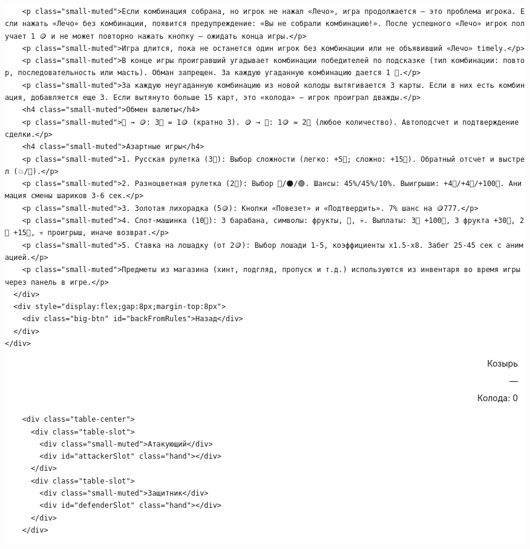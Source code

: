         <p class="small-muted">Если комбинация собрана, но игрок не нажал «Лечо», игра продолжается — это проблема игрока. Если нажать «Лечо» без комбинации, появится предупреждение: «Вы не собрали комбинацию!». После успешного «Лечо» игрок получает 1 🪙 и не может повторно нажать кнопку — ожидать конца игры.</p>
        <p class="small-muted">Игра длится, пока не останется один игрок без комбинации или не объявивший «Лечо» timely.</p>
        <p class="small-muted">В конце игры проигравший угадывает комбинации победителей по подсказке (тип комбинации: повтор, последовательность или масть). Обман запрещен. За каждую угаданную комбинацию дается 1 💎.</p>
        <p class="small-muted">За каждую неугаданную комбинацию из новой колоды вытягивается 3 карты. Если в них есть комбинация, добавляется еще 3. Если вытянуто больше 15 карт, это «колода» — игрок проиграл дважды.</p>
        <h4 class="small-muted">Обмен валюты</h4>
        <p class="small-muted">💎 → 🪙: 3💎 = 1🪙 (кратно 3). 🪙 → 💎: 1🪙 = 2💎 (любое количество). Автоподсчет и подтверждение сделки.</p>
        <h4 class="small-muted">Азартные игры</h4>
        <p class="small-muted">1. Русская рулетка (3💎): Выбор сложности (легко: +5💎; сложно: +15💎). Обратный отсчет и выстрел (💥/💨).</p>
        <p class="small-muted">2. Разноцветная рулетка (2💎): Выбор 🔴/⚫️/🟢. Шансы: 45%/45%/10%. Выигрыши: +4💎/+4💎/+100💎. Анимация смены шариков 3-6 сек.</p>
        <p class="small-muted">3. Золотая лихорадка (5🪙): Кнопки «Повезет» и «Подтвердить». 7% шанс на 🪙777.</p>
        <p class="small-muted">4. Слот-машинка (10💎): 3 барабана, символы: фрукты, 🔔, 💀. Выплаты: 3🔔 +100💎, 3 фрукта +30💎, 2🔔 +15💎, 💀 проигрыш, иначе возврат.</p>
        <p class="small-muted">5. Ставка на лошадку (от 2🪙): Выбор лошади 1-5, коэффициенты x1.5-x8. Забег 25-45 сек с анимацией.</p>
        <p class="small-muted">Предметы из магазина (хинт, подгляд, пропуск и т.д.) используются из инвентаря во время игры через панель в игре.</p>
      </div>
      <div style="display:flex;gap:8px;margin-top:8px">
        <div class="big-btn" id="backFromRules">Назад</div>
      </div>
    </div>
  </div>

  
  <div id="screenGame" class="screen">
    <div class="table" style="display: grid; grid-template-columns: 1fr auto; gap: 12px;">
      <div>
        <div style="display:flex;justify-content:space-between;align-items:center">
          <div class="players-row" id="playersRow"></div>
          <div style="display:flex;flex-direction:column;align-items:flex-end;gap:8px">
            <div class="small-muted">Козырь</div>
            <span class="trump" id="trumpCard">—</span>
            <div class="small-muted">Колода: <span id="deckCount">0</span></div>
          </div>
        </div>

        <div class="table-center">
          <div class="table-slot">
            <div class="small-muted">Атакующий</div>
            <div id="attackerSlot" class="hand"></div>
          </div>
          <div class="table-slot">
            <div class="small-muted">Защитник</div>
            <div id="defenderSlot" class="hand"></div>
          </div>
        </div>
